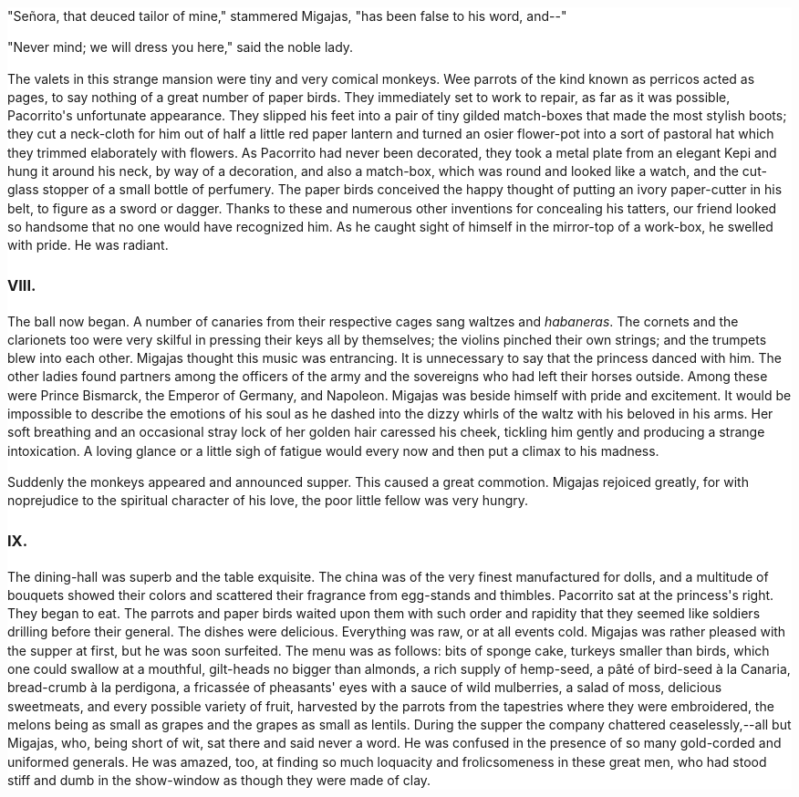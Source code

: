 "Señora, that deuced tailor of mine," stammered Migajas, "has been false to his word, and--"

"Never mind; we will dress you here," said the noble lady.

The valets in this strange mansion were tiny and very comical monkeys. Wee parrots of the kind known as perricos acted as pages, to say nothing of a great number of paper birds. They immediately set to work to repair, as far as it was possible, Pacorrito's unfortunate appearance. They slipped his feet into a pair of tiny gilded match-boxes that made the most stylish boots; they cut a neck-cloth for him out of half a little red paper lantern and turned an osier flower-pot into a sort of pastoral hat which they trimmed elaborately with flowers. As Pacorrito had never been decorated, they took a metal plate from an elegant Kepi and hung it around his neck, by way of a decoration, and also a match-box, which was round and looked like a watch, and the cut-glass stopper of a small bottle of perfumery. The paper birds conceived the happy thought of putting an ivory paper-cutter in his belt, to figure as a sword or dagger. Thanks to these and numerous other inventions for concealing his tatters, our friend looked so handsome that no one would have recognized him. As he caught sight of himself in the mirror-top of a work-box, he swelled with pride. He was radiant.


### VIII.

The ball now began. A number of canaries from their respective cages sang waltzes and _habaneras_. The cornets and the clarionets too were very skilful in pressing their keys all by themselves; the violins pinched their own strings; and the trumpets blew into each other. Migajas thought this music was entrancing. It is unnecessary to say that the princess danced with him. The other ladies found partners among the officers of the army and the sovereigns who had left their horses outside. Among these were Prince Bismarck, the Emperor of Germany, and Napoleon. Migajas was beside himself with pride and excitement. It would be impossible to describe the emotions of his soul as he dashed into the dizzy whirls of the waltz with his beloved in his arms. Her soft breathing and an occasional stray lock of her golden hair caressed his cheek, tickling him gently and producing a strange intoxication. A loving glance or a little sigh of fatigue would every now and then put a climax to his madness.

Suddenly the monkeys appeared and announced supper. This caused a great commotion. Migajas rejoiced greatly, for with noprejudice to the spiritual character of his love, the poor little fellow was very hungry.


### IX.

The dining-hall was superb and the table exquisite. The china was of the very finest manufactured for dolls, and a multitude of bouquets showed their colors and scattered their fragrance from egg-stands and thimbles. Pacorrito sat at the princess's right. They began to eat. The parrots and paper birds waited upon them with such order and rapidity that they seemed like soldiers drilling before their general. The dishes were delicious. Everything was raw, or at all events cold. Migajas was rather pleased with the supper at first, but he was soon surfeited. The menu was as follows: bits of sponge cake, turkeys smaller than birds, which one could swallow at a mouthful, gilt-heads no bigger than almonds, a rich supply of hemp-seed, a pâté of bird-seed à la Canaria, bread-crumb à la perdigona, a fricassée of pheasants' eyes with a sauce of wild mulberries, a salad of moss, delicious sweetmeats, and every possible variety of fruit, harvested by the parrots from the tapestries where they were embroidered, the melons being as small as grapes and the grapes as small as lentils. During the supper the company chattered ceaselessly,--all but Migajas, who, being short of wit, sat there and said never a word. He was confused in the presence of so many gold-corded and uniformed generals. He was amazed, too, at finding so much loquacity and frolicsomeness in these great men, who had stood stiff and dumb in the show-window as though they were made of clay.
